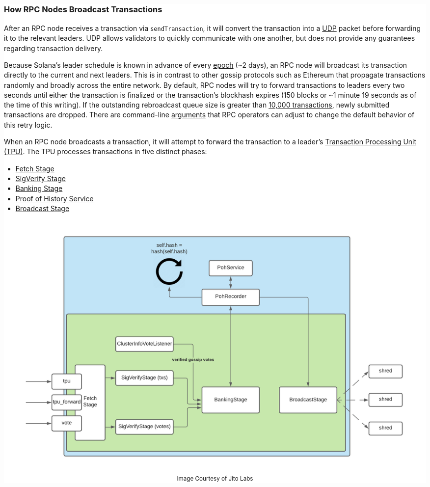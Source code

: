 ### How RPC Nodes Broadcast Transactions

After an RPC node receives a transaction via `sendTransaction`, it will convert the transaction into a [UDP](https://en.wikipedia.org/wiki/User_Datagram_Protocol) packet before forwarding it to the relevant leaders. UDP allows validators to quickly communicate with one another, but does not provide any guarantees regarding transaction delivery.

Because Solana’s leader schedule is known in advance of every [epoch](https://docs.solana.com/terminology#epoch) (~2 days), an RPC node will broadcast its transaction directly to the current and next leaders. This is in contrast to other gossip protocols such as Ethereum that propagate transactions randomly and broadly across the entire network.  By default, RPC nodes will try to forward transactions to leaders every two seconds until either the transaction is finalized or the transaction’s blockhash expires (150 blocks or ~1 minute 19 seconds as of the time of this writing). If the outstanding rebroadcast queue size is greater than [10,000 transactions](https://github.com/solana-labs/solana/blob/bfbbc53dac93b3a5c6be9b4b65f679fdb13e41d9/send-transaction-service/src/send_transaction_service.rs#L20), newly submitted transactions are dropped.  There are command-line [arguments](https://github.com/solana-labs/solana/blob/bfbbc53dac93b3a5c6be9b4b65f679fdb13e41d9/validator/src/main.rs#L1172) that RPC operators can adjust to change the default behavior of this retry logic.

When an RPC node broadcasts a transaction, it will attempt to forward the transaction to a leader’s [Transaction Processing Unit (TPU)](https://github.com/solana-labs/solana/blob/cd6f931223181d5a1d47cba64e857785a175a760/core/src/validator.rs#L867). The TPU processes transactions in five distinct phases: 
- [Fetch Stage](https://github.com/solana-labs/solana/blob/cd6f931223181d5a1d47cba64e857785a175a760/core/src/fetch_stage.rs#L21)
- [SigVerify Stage](https://github.com/solana-labs/solana/blob/cd6f931223181d5a1d47cba64e857785a175a760/core/src/tpu.rs#L91)
- [Banking Stage](https://github.com/solana-labs/solana/blob/cd6f931223181d5a1d47cba64e857785a175a760/core/src/banking_stage.rs#L249)
- [Proof of History Service](https://github.com/solana-labs/solana/blob/cd6f931223181d5a1d47cba64e857785a175a760/poh/src/poh_service.rs)
- [Broadcast Stage](https://github.com/solana-labs/solana/blob/cd6f931223181d5a1d47cba64e857785a175a760/core/src/tpu.rs#L136)

![TPU Overview](./retrying-transactions/tpu-jito-labs.png)
<small style="display:block;text-align:center;">Image Courtesy of Jito Labs</small>
